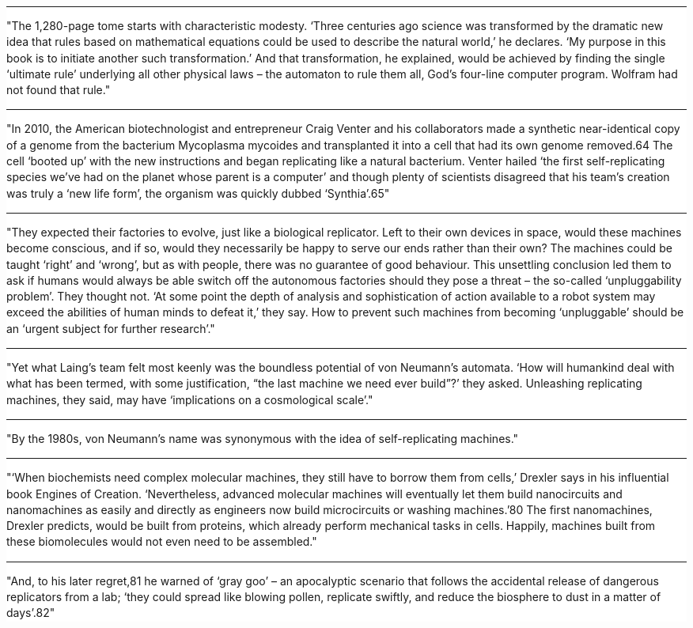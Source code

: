 ---------

"The 1,280-page tome starts with characteristic modesty. ‘Three centuries ago science was transformed by the dramatic new idea that rules based on mathematical equations could be used to describe the natural world,’ he declares. ‘My purpose in this book is to initiate another such transformation.’ And that transformation, he explained, would be achieved by finding the single ‘ultimate rule’ underlying all other physical laws – the automaton to rule them all, God’s four-line computer program. Wolfram had not found that rule."

---------

"In 2010, the American biotechnologist and entrepreneur Craig Venter and his collaborators made a synthetic near-identical copy of a genome from the bacterium Mycoplasma mycoides and transplanted it into a cell that had its own genome removed.64 The cell ‘booted up’ with the new instructions and began replicating like a natural bacterium. Venter hailed ‘the first self-replicating species we’ve had on the planet whose parent is a computer’ and though plenty of scientists disagreed that his team’s creation was truly a ‘new life form’, the organism was quickly dubbed ‘Synthia’.65"

---------

"They expected their factories to evolve, just like a biological replicator. Left to their own devices in space, would these machines become conscious, and if so, would they necessarily be happy to serve our ends rather than their own? The machines could be taught ‘right’ and ‘wrong’, but as with people, there was no guarantee of good behaviour. This unsettling conclusion led them to ask if humans would always be able switch off the autonomous factories should they pose a threat – the so-called ‘unpluggability problem’. They thought not. ‘At some point the depth of analysis and sophistication of action available to a robot system may exceed the abilities of human minds to defeat it,’ they say. How to prevent such machines from becoming ‘unpluggable’ should be an ‘urgent subject for further research’."

---------

"Yet what Laing’s team felt most keenly was the boundless potential of von Neumann’s automata. ‘How will humankind deal with what has been termed, with some justification, “the last machine we need ever build”?’ they asked. Unleashing replicating machines, they said, may have ‘implications on a cosmological scale’."

---------

"By the 1980s, von Neumann’s name was synonymous with the idea of self-replicating machines."

---------

"‘When biochemists need complex molecular machines, they still have to borrow them from cells,’ Drexler says in his influential book Engines of Creation. ‘Nevertheless, advanced molecular machines will eventually let them build nanocircuits and nanomachines as easily and directly as engineers now build microcircuits or washing machines.’80 The first nanomachines, Drexler predicts, would be built from proteins, which already perform mechanical tasks in cells. Happily, machines built from these biomolecules would not even need to be assembled."

---------

"And, to his later regret,81 he warned of ‘gray goo’ – an apocalyptic scenario that follows the accidental release of dangerous replicators from a lab; ‘they could spread like blowing pollen, replicate swiftly, and reduce the biosphere to dust in a matter of days’.82"
